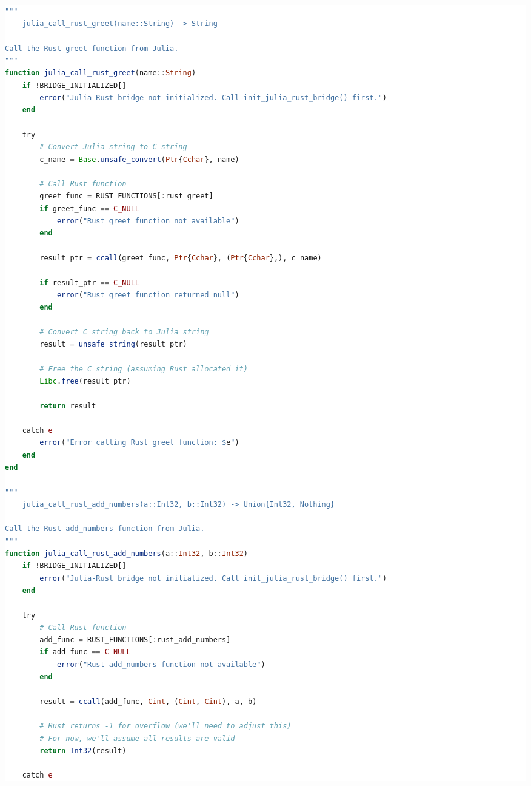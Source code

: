 ```julia
"""
    julia_call_rust_greet(name::String) -> String

Call the Rust greet function from Julia.
"""
function julia_call_rust_greet(name::String)
    if !BRIDGE_INITIALIZED[]
        error("Julia-Rust bridge not initialized. Call init_julia_rust_bridge() first.")
    end
    
    try
        # Convert Julia string to C string
        c_name = Base.unsafe_convert(Ptr{Cchar}, name)
        
        # Call Rust function
        greet_func = RUST_FUNCTIONS[:rust_greet]
        if greet_func == C_NULL
            error("Rust greet function not available")
        end
        
        result_ptr = ccall(greet_func, Ptr{Cchar}, (Ptr{Cchar},), c_name)
        
        if result_ptr == C_NULL
            error("Rust greet function returned null")
        end
        
        # Convert C string back to Julia string
        result = unsafe_string(result_ptr)
        
        # Free the C string (assuming Rust allocated it)
        Libc.free(result_ptr)
        
        return result
        
    catch e
        error("Error calling Rust greet function: $e")
    end
end

"""
    julia_call_rust_add_numbers(a::Int32, b::Int32) -> Union{Int32, Nothing}

Call the Rust add_numbers function from Julia.
"""
function julia_call_rust_add_numbers(a::Int32, b::Int32)
    if !BRIDGE_INITIALIZED[]
        error("Julia-Rust bridge not initialized. Call init_julia_rust_bridge() first.")
    end
    
    try
        # Call Rust function
        add_func = RUST_FUNCTIONS[:rust_add_numbers]
        if add_func == C_NULL
            error("Rust add_numbers function not available")
        end
        
        result = ccall(add_func, Cint, (Cint, Cint), a, b)
        
        # Rust returns -1 for overflow (we'll need to adjust this)
        # For now, we'll assume all results are valid
        return Int32(result)
        
    catch e
```